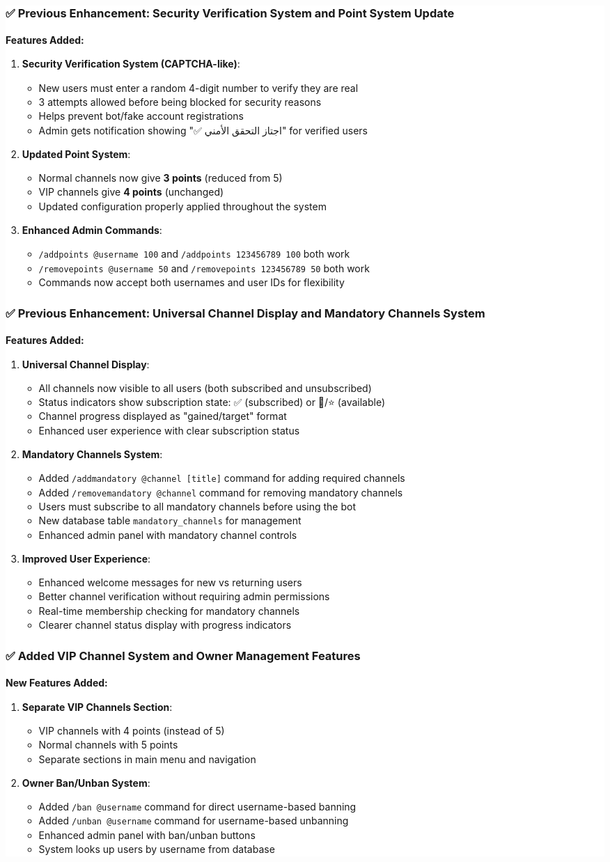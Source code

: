 ### ✅ Previous Enhancement: Security Verification System and Point System Update
**Features Added:**
1. **Security Verification System (CAPTCHA-like)**:
   - New users must enter a random 4-digit number to verify they are real
   - 3 attempts allowed before being blocked for security reasons
   - Helps prevent bot/fake account registrations
   - Admin gets notification showing "✅ اجتاز التحقق الأمني" for verified users

2. **Updated Point System**:
   - Normal channels now give **3 points** (reduced from 5)
   - VIP channels give **4 points** (unchanged)
   - Updated configuration properly applied throughout the system

3. **Enhanced Admin Commands**:
   - `/addpoints @username 100` and `/addpoints 123456789 100` both work
   - `/removepoints @username 50` and `/removepoints 123456789 50` both work
   - Commands now accept both usernames and user IDs for flexibility

### ✅ Previous Enhancement: Universal Channel Display and Mandatory Channels System
**Features Added:**
1. **Universal Channel Display**: 
   - All channels now visible to all users (both subscribed and unsubscribed)
   - Status indicators show subscription state: ✅ (subscribed) or 📢/⭐ (available)
   - Channel progress displayed as "gained/target" format
   - Enhanced user experience with clear subscription status

2. **Mandatory Channels System**:
   - Added `/addmandatory @channel [title]` command for adding required channels
   - Added `/removemandatory @channel` command for removing mandatory channels
   - Users must subscribe to all mandatory channels before using the bot
   - New database table `mandatory_channels` for management
   - Enhanced admin panel with mandatory channel controls

3. **Improved User Experience**:
   - Enhanced welcome messages for new vs returning users
   - Better channel verification without requiring admin permissions
   - Real-time membership checking for mandatory channels
   - Clearer channel status display with progress indicators

### ✅ Added VIP Channel System and Owner Management Features
**New Features Added:**
1. **Separate VIP Channels Section**: 
   - VIP channels with 4 points (instead of 5)
   - Normal channels with 5 points
   - Separate sections in main menu and navigation

2. **Owner Ban/Unban System**:
   - Added `/ban @username` command for direct username-based banning
   - Added `/unban @username` command for username-based unbanning
   - Enhanced admin panel with ban/unban buttons
   - System looks up users by username from database
